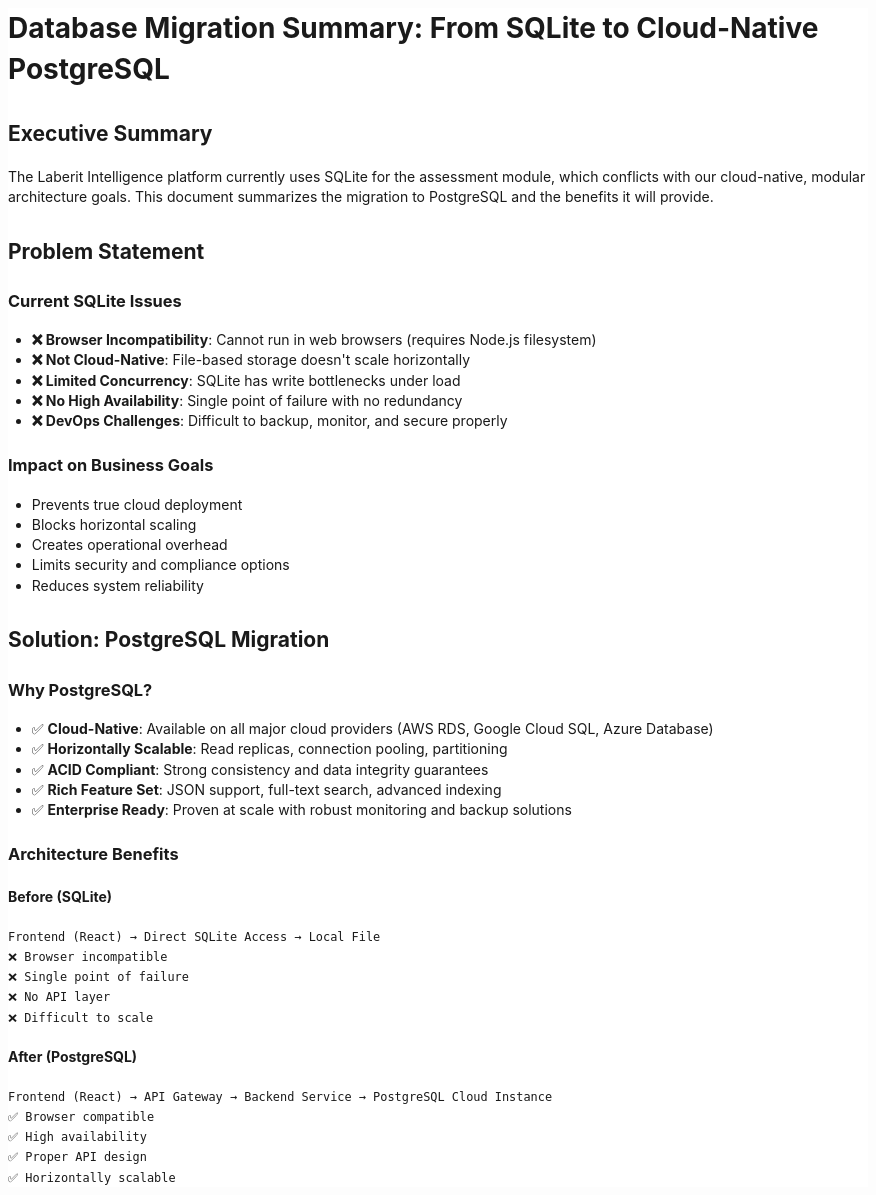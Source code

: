 # Database Migration Summary: From SQLite to Cloud-Native PostgreSQL

## Executive Summary

The Laberit Intelligence platform currently uses SQLite for the assessment module, which conflicts with our cloud-native, modular architecture goals. This document summarizes the migration to PostgreSQL and the benefits it will provide.

## Problem Statement

### Current SQLite Issues
- **❌ Browser Incompatibility**: Cannot run in web browsers (requires Node.js filesystem)
- **❌ Not Cloud-Native**: File-based storage doesn't scale horizontally
- **❌ Limited Concurrency**: SQLite has write bottlenecks under load
- **❌ No High Availability**: Single point of failure with no redundancy
- **❌ DevOps Challenges**: Difficult to backup, monitor, and secure properly

### Impact on Business Goals
- Prevents true cloud deployment
- Blocks horizontal scaling
- Creates operational overhead
- Limits security and compliance options
- Reduces system reliability

## Solution: PostgreSQL Migration

### Why PostgreSQL?
- ✅ **Cloud-Native**: Available on all major cloud providers (AWS RDS, Google Cloud SQL, Azure Database)
- ✅ **Horizontally Scalable**: Read replicas, connection pooling, partitioning
- ✅ **ACID Compliant**: Strong consistency and data integrity guarantees
- ✅ **Rich Feature Set**: JSON support, full-text search, advanced indexing
- ✅ **Enterprise Ready**: Proven at scale with robust monitoring and backup solutions

### Architecture Benefits

#### Before (SQLite)
```
Frontend (React) → Direct SQLite Access → Local File
❌ Browser incompatible
❌ Single point of failure  
❌ No API layer
❌ Difficult to scale
```

#### After (PostgreSQL)
```
Frontend (React) → API Gateway → Backend Service → PostgreSQL Cloud Instance
✅ Browser compatible
✅ High availability
✅ Proper API design
✅ Horizontally scalable
```
